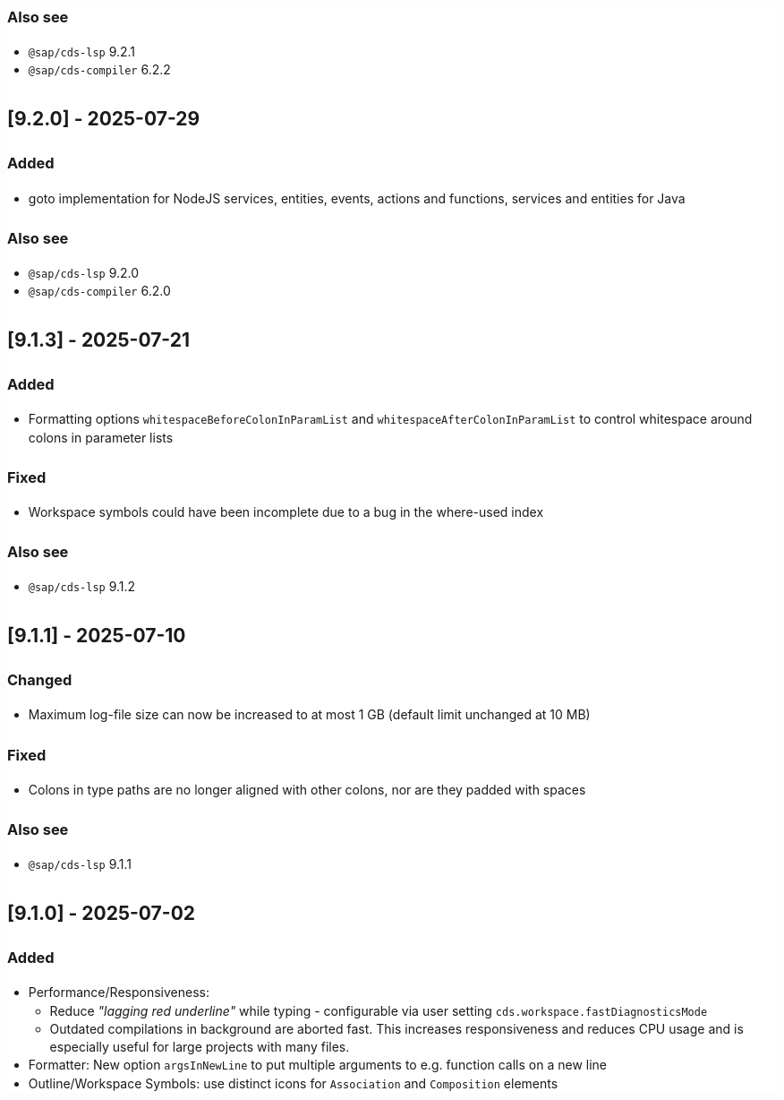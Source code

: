 ### Also see
- `@sap/cds-lsp` 9.2.1
- `@sap/cds-compiler` 6.2.2



## [9.2.0] - 2025-07-29

### Added
- goto implementation for NodeJS services, entities, events, actions and functions, services and entities for Java

### Also see
- `@sap/cds-lsp` 9.2.0
- `@sap/cds-compiler` 6.2.0


## [9.1.3] - 2025-07-21
### Added
- Formatting options `whitespaceBeforeColonInParamList` and `whitespaceAfterColonInParamList` to control whitespace around colons in parameter lists

### Fixed
- Workspace symbols could have been incomplete due to a bug in the where-used index

### Also see
- `@sap/cds-lsp` 9.1.2


## [9.1.1] - 2025-07-10

### Changed
- Maximum log-file size can now be increased to at most 1 GB (default limit unchanged at 10 MB)

### Fixed
- Colons in type paths are no longer aligned with other colons, nor are they padded with spaces

### Also see
- `@sap/cds-lsp` 9.1.1


## [9.1.0] - 2025-07-02
### Added
- Performance/Responsiveness:
  + Reduce _"lagging red underline"_ while typing - configurable via user setting `cds.workspace.fastDiagnosticsMode`
  + Outdated compilations in background are aborted fast. This increases responsiveness and reduces CPU usage and is especially useful for large projects with many files.
- Formatter: New option `argsInNewLine` to put multiple arguments to e.g. function calls on a new line
- Outline/Workspace Symbols: use distinct icons for `Association` and `Composition` elements
